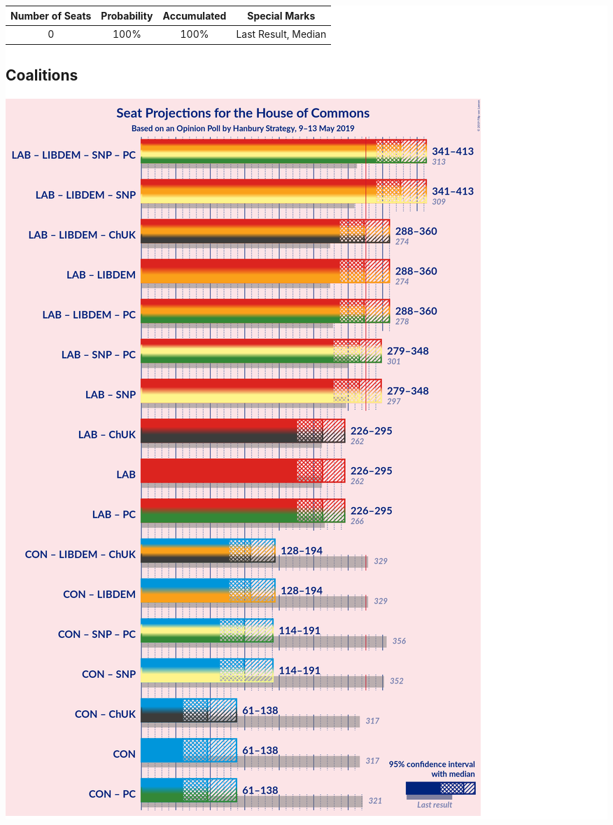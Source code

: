 | Number of Seats | Probability | Accumulated | Special Marks |
|:---------------:|:-----------:|:-----------:|:-------------:|
| 0 | 100% | 100% | Last Result, Median |


## Coalitions

![Graph with coalitions seats not yet produced](2019-05-13-HanburyStrategy-coalitions-seats.png "Coalitions Seats")
